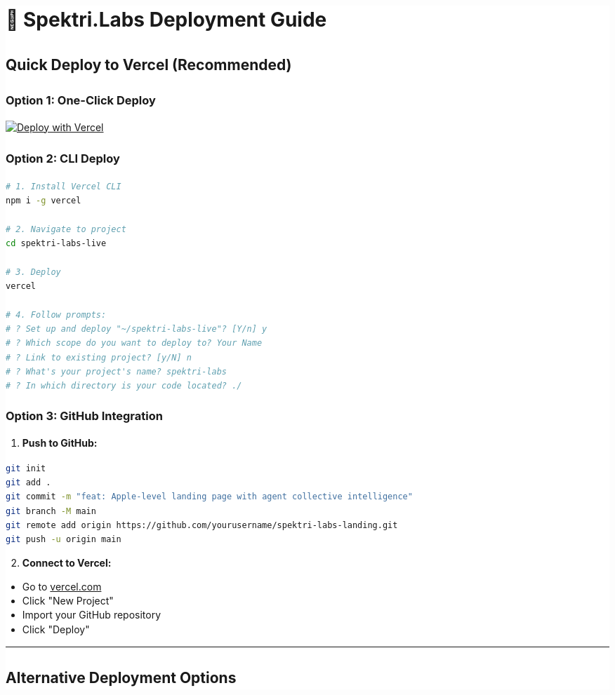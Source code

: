 # 🚀 Spektri.Labs Deployment Guide

## Quick Deploy to Vercel (Recommended)

### Option 1: One-Click Deploy
[![Deploy with Vercel](https://vercel.com/button)](https://vercel.com/new/clone?repository-url=https://github.com/yourusername/spektri-labs-landing)

### Option 2: CLI Deploy

```bash
# 1. Install Vercel CLI
npm i -g vercel

# 2. Navigate to project
cd spektri-labs-live

# 3. Deploy
vercel

# 4. Follow prompts:
# ? Set up and deploy "~/spektri-labs-live"? [Y/n] y
# ? Which scope do you want to deploy to? Your Name
# ? Link to existing project? [y/N] n
# ? What's your project's name? spektri-labs
# ? In which directory is your code located? ./
```

### Option 3: GitHub Integration

1. **Push to GitHub:**
```bash
git init
git add .
git commit -m "feat: Apple-level landing page with agent collective intelligence"
git branch -M main
git remote add origin https://github.com/yourusername/spektri-labs-landing.git
git push -u origin main
```

2. **Connect to Vercel:**
- Go to [vercel.com](https://vercel.com)
- Click "New Project"
- Import your GitHub repository
- Click "Deploy"

---

## Alternative Deployment Options
